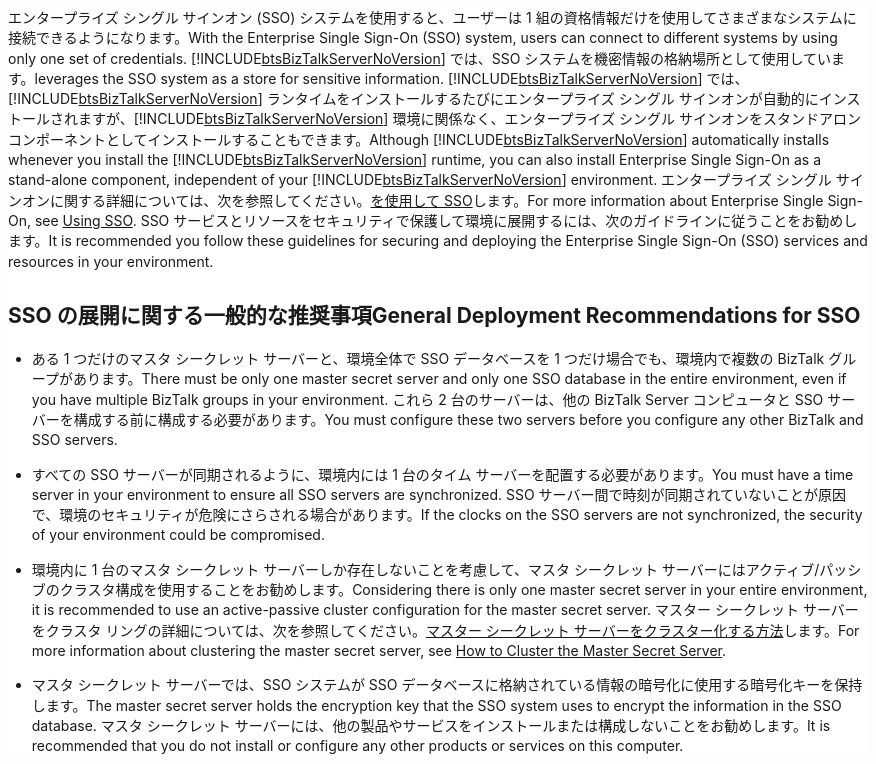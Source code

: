<span data-ttu-id="04a55-103">エンタープライズ シングル サインオン (SSO) システムを使用すると、ユーザーは 1 組の資格情報だけを使用してさまざまなシステムに接続できるようになります。</span><span class="sxs-lookup"><span data-stu-id="04a55-103">With the Enterprise Single Sign-On (SSO) system, users can connect to different systems by using only one set of credentials.</span></span> [!INCLUDE[btsBizTalkServerNoVersion](../includes/btsbiztalkservernoversion-md.md)] <span data-ttu-id="04a55-104">では、SSO システムを機密情報の格納場所として使用しています。</span><span class="sxs-lookup"><span data-stu-id="04a55-104">leverages the SSO system as a store for sensitive information.</span></span> <span data-ttu-id="04a55-105">[!INCLUDE[btsBizTalkServerNoVersion](../includes/btsbiztalkservernoversion-md.md)] では、[!INCLUDE[btsBizTalkServerNoVersion](../includes/btsbiztalkservernoversion-md.md)] ランタイムをインストールするたびにエンタープライズ シングル サインオンが自動的にインストールされますが、[!INCLUDE[btsBizTalkServerNoVersion](../includes/btsbiztalkservernoversion-md.md)] 環境に関係なく、エンタープライズ シングル サインオンをスタンドアロン コンポーネントとしてインストールすることもできます。</span><span class="sxs-lookup"><span data-stu-id="04a55-105">Although [!INCLUDE[btsBizTalkServerNoVersion](../includes/btsbiztalkservernoversion-md.md)] automatically installs whenever you install the [!INCLUDE[btsBizTalkServerNoVersion](../includes/btsbiztalkservernoversion-md.md)] runtime, you can also install Enterprise Single Sign-On as a stand-alone component, independent of your [!INCLUDE[btsBizTalkServerNoVersion](../includes/btsbiztalkservernoversion-md.md)] environment.</span></span> <span data-ttu-id="04a55-106">エンタープライズ シングル サインオンに関する詳細については、次を参照してください。[を使用して SSO](../core/using-sso.md)します。</span><span class="sxs-lookup"><span data-stu-id="04a55-106">For more information about Enterprise Single Sign-On, see [Using SSO](../core/using-sso.md).</span></span> <span data-ttu-id="04a55-107">SSO サービスとリソースをセキュリティで保護して環境に展開するには、次のガイドラインに従うことをお勧めします。</span><span class="sxs-lookup"><span data-stu-id="04a55-107">It is recommended you follow these guidelines for securing and deploying the Enterprise Single Sign-On (SSO) services and resources in your environment.</span></span>  
  
## <a name="general-deployment-recommendations-for-sso"></a><span data-ttu-id="04a55-108">SSO の展開に関する一般的な推奨事項</span><span class="sxs-lookup"><span data-stu-id="04a55-108">General Deployment Recommendations for SSO</span></span>  
  
-   <span data-ttu-id="04a55-109">ある 1 つだけのマスタ シークレット サーバーと、環境全体で SSO データベースを 1 つだけ場合でも、環境内で複数の BizTalk グループがあります。</span><span class="sxs-lookup"><span data-stu-id="04a55-109">There must be only one master secret server and only one SSO database in the entire environment, even if you have multiple BizTalk groups in your environment.</span></span> <span data-ttu-id="04a55-110">これら 2 台のサーバーは、他の BizTalk Server コンピュータと SSO サーバーを構成する前に構成する必要があります。</span><span class="sxs-lookup"><span data-stu-id="04a55-110">You must configure these two servers before you configure any other BizTalk and SSO servers.</span></span>  
  
-   <span data-ttu-id="04a55-111">すべての SSO サーバーが同期されるように、環境内には 1 台のタイム サーバーを配置する必要があります。</span><span class="sxs-lookup"><span data-stu-id="04a55-111">You must have a time server in your environment to ensure all SSO servers are synchronized.</span></span> <span data-ttu-id="04a55-112">SSO サーバー間で時刻が同期されていないことが原因で、環境のセキュリティが危険にさらされる場合があります。</span><span class="sxs-lookup"><span data-stu-id="04a55-112">If the clocks on the SSO servers are not synchronized, the security of your environment could be compromised.</span></span>  
  
-   <span data-ttu-id="04a55-113">環境内に 1 台のマスタ シークレット サーバーしか存在しないことを考慮して、マスタ シークレット サーバーにはアクティブ/パッシブのクラスタ構成を使用することをお勧めします。</span><span class="sxs-lookup"><span data-stu-id="04a55-113">Considering there is only one master secret server in your entire environment, it is recommended to use an active-passive cluster configuration for the master secret server.</span></span> <span data-ttu-id="04a55-114">マスター シークレット サーバーをクラスタ リングの詳細については、次を参照してください。[マスター シークレット サーバーをクラスター化する方法](../core/how-to-cluster-the-master-secret-server1.md)します。</span><span class="sxs-lookup"><span data-stu-id="04a55-114">For more information about clustering the master secret server, see [How to Cluster the Master Secret Server](../core/how-to-cluster-the-master-secret-server1.md).</span></span>  
  
-   <span data-ttu-id="04a55-115">マスタ シークレット サーバーでは、SSO システムが SSO データベースに格納されている情報の暗号化に使用する暗号化キーを保持します。</span><span class="sxs-lookup"><span data-stu-id="04a55-115">The master secret server holds the encryption key that the SSO system uses to encrypt the information in the SSO database.</span></span> <span data-ttu-id="04a55-116">マスタ シークレット サーバーには、他の製品やサービスをインストールまたは構成しないことをお勧めします。</span><span class="sxs-lookup"><span data-stu-id="04a55-116">It is recommended that you do not install or configure any other products or services on this computer.</span></span>  
  